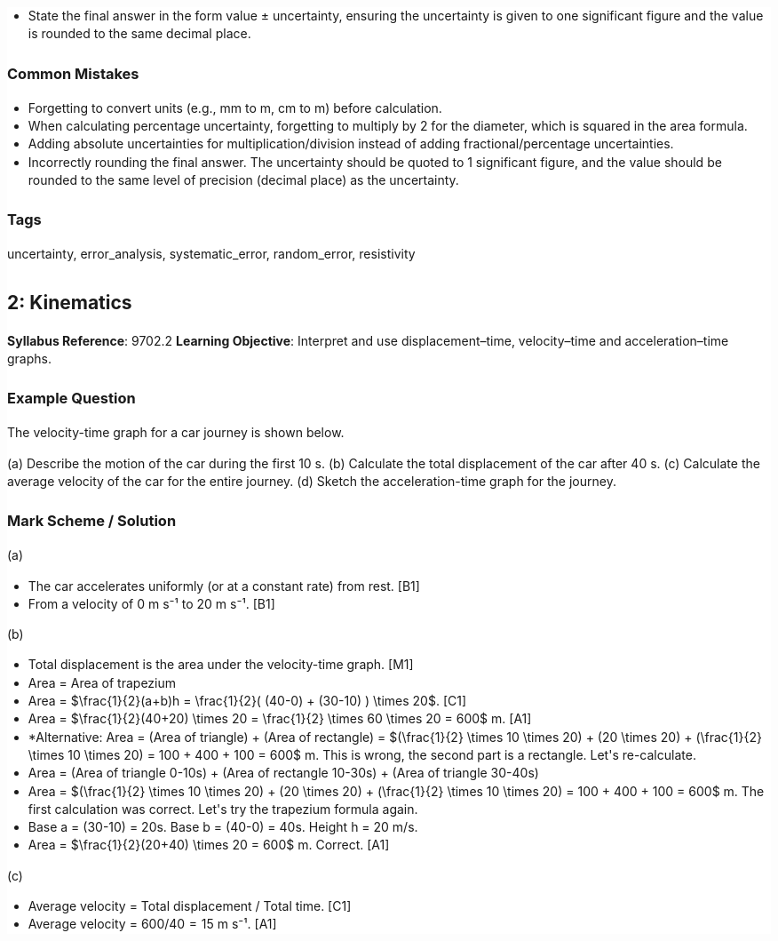 - State the final answer in the form value $\pm$ uncertainty, ensuring the uncertainty is given to one significant figure and the value is rounded to the same decimal place.

### Common Mistakes
- Forgetting to convert units (e.g., mm to m, cm to m) before calculation.
- When calculating percentage uncertainty, forgetting to multiply by 2 for the diameter, which is squared in the area formula.
- Adding absolute uncertainties for multiplication/division instead of adding fractional/percentage uncertainties.
- Incorrectly rounding the final answer. The uncertainty should be quoted to 1 significant figure, and the value should be rounded to the same level of precision (decimal place) as the uncertainty.

### Tags
uncertainty, error_analysis, systematic_error, random_error, resistivity

## 2: Kinematics

**Syllabus Reference**: 9702.2
**Learning Objective**: Interpret and use displacement–time, velocity–time and acceleration–time graphs.

### Example Question
The velocity-time graph for a car journey is shown below.

(a) Describe the motion of the car during the first 10 s.
(b) Calculate the total displacement of the car after 40 s.
(c) Calculate the average velocity of the car for the entire journey.
(d) Sketch the acceleration-time graph for the journey.

### Mark Scheme / Solution
(a)
- The car accelerates uniformly (or at a constant rate) from rest. [B1]
- From a velocity of 0 m s⁻¹ to 20 m s⁻¹. [B1]

(b)
- Total displacement is the area under the velocity-time graph. [M1]
- Area = Area of trapezium
- Area = $\frac{1}{2}(a+b)h = \frac{1}{2}( (40-0) + (30-10) ) \times 20$. [C1]
- Area = $\frac{1}{2}(40+20) \times 20 = \frac{1}{2} \times 60 \times 20 = 600$ m. [A1]
- *Alternative: Area = (Area of triangle) + (Area of rectangle) = $(\frac{1}{2} \times 10 \times 20) + (20 \times 20) + (\frac{1}{2} \times 10 \times 20) = 100 + 400 + 100 = 600$ m. This is wrong, the second part is a rectangle. Let's re-calculate.
- Area = (Area of triangle 0-10s) + (Area of rectangle 10-30s) + (Area of triangle 30-40s)
- Area = $(\frac{1}{2} \times 10 \times 20) + (20 \times 20) + (\frac{1}{2} \times 10 \times 20) = 100 + 400 + 100 = 600$ m. The first calculation was correct. Let's try the trapezium formula again.
- Base a = (30-10) = 20s. Base b = (40-0) = 40s. Height h = 20 m/s.
- Area = $\frac{1}{2}(20+40) \times 20 = 600$ m. Correct. [A1]

(c)
- Average velocity = Total displacement / Total time. [C1]
- Average velocity = $600 / 40 = 15$ m s⁻¹. [A1]
